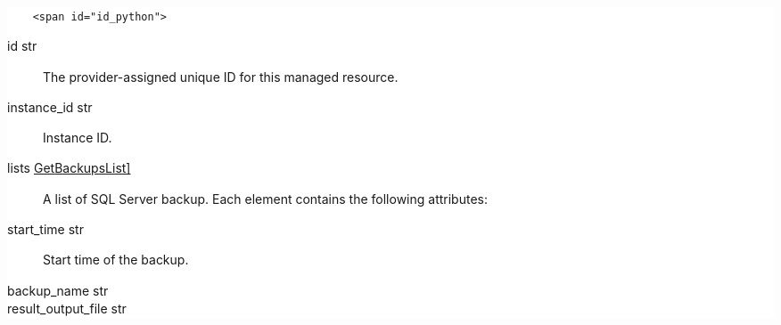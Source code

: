         <span id="id_python">
<a data-swiftype-name="resource-property" data-swiftype-type="text" href="#id_python" style="color: inherit; text-decoration: inherit;">id</a>
</span>
        <span class="property-indicator"></span>
        <span class="property-type">str</span>
    </dt>
    <dd><p>The provider-assigned unique ID for this managed resource.</p>
</dd><dt class="property-"
            title="">
        <span id="instance_id_python">
<a data-swiftype-name="resource-property" data-swiftype-type="text" href="#instance_id_python" style="color: inherit; text-decoration: inherit;">instance_<wbr>id</a>
</span>
        <span class="property-indicator"></span>
        <span class="property-type">str</span>
    </dt>
    <dd><p>Instance ID.</p>
</dd><dt class="property-"
            title="">
        <span id="lists_python">
<a data-swiftype-name="resource-property" data-swiftype-type="text" href="#lists_python" style="color: inherit; text-decoration: inherit;">lists</a>
</span>
        <span class="property-indicator"></span>
        <span class="property-type"><a href="#getbackupslist">Get<wbr>Backups<wbr>List]</a></span>
    </dt>
    <dd><p>A list of SQL Server backup. Each element contains the following attributes:</p>
</dd><dt class="property-"
            title="">
        <span id="start_time_python">
<a data-swiftype-name="resource-property" data-swiftype-type="text" href="#start_time_python" style="color: inherit; text-decoration: inherit;">start_<wbr>time</a>
</span>
        <span class="property-indicator"></span>
        <span class="property-type">str</span>
    </dt>
    <dd><p>Start time of the backup.</p>
</dd><dt class="property-"
            title="">
        <span id="backup_name_python">
<a data-swiftype-name="resource-property" data-swiftype-type="text" href="#backup_name_python" style="color: inherit; text-decoration: inherit;">backup_<wbr>name</a>
</span>
        <span class="property-indicator"></span>
        <span class="property-type">str</span>
    </dt>
    <dd></dd><dt class="property-"
            title="">
        <span id="result_output_file_python">
<a data-swiftype-name="resource-property" data-swiftype-type="text" href="#result_output_file_python" style="color: inherit; text-decoration: inherit;">result_<wbr>output_<wbr>file</a>
</span>
        <span class="property-indicator"></span>
        <span class="property-type">str</span>
    </dt>
    <dd></dd></dl>
</pulumi-choosable>
</div>
